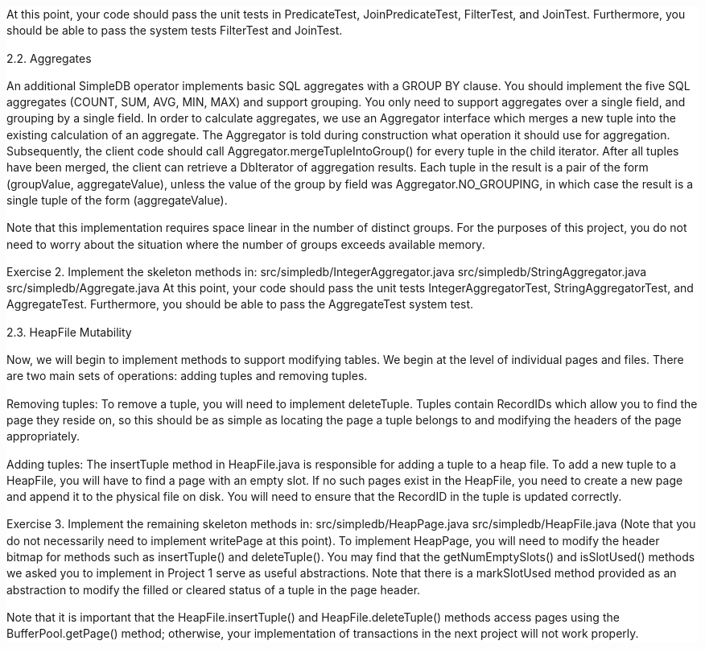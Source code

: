 At this point, your code should pass the unit tests in PredicateTest, JoinPredicateTest, FilterTest, and JoinTest. Furthermore, you should be able to pass the system tests FilterTest and JoinTest.

2.2. Aggregates

An additional SimpleDB operator implements basic SQL aggregates with a GROUP BY clause. 
You should implement the five SQL aggregates (COUNT, SUM, AVG, MIN, MAX) and support grouping. 
You only need to support aggregates over a single field, and grouping by a single field.
In order to calculate aggregates, we use an Aggregator interface which merges a new tuple into the existing calculation of an aggregate. The Aggregator is told during construction what operation it should use for aggregation. 
Subsequently, the client code should call Aggregator.mergeTupleIntoGroup() for every tuple in the child iterator. After all tuples have been merged, the client can retrieve a DbIterator of aggregation results. 
Each tuple in the result is a pair of the form (groupValue, aggregateValue), unless the value of the group by field was Aggregator.NO_GROUPING, in which case the result is a single tuple of the form (aggregateValue).

Note that this implementation requires space linear in the number of distinct groups. For the purposes of this project, you do not need to worry about the situation where the number of groups exceeds available memory.

Exercise 2. Implement the skeleton methods in:
src/simpledb/IntegerAggregator.java
src/simpledb/StringAggregator.java
src/simpledb/Aggregate.java
At this point, your code should pass the unit tests IntegerAggregatorTest, StringAggregatorTest, and AggregateTest. Furthermore, you should be able to pass the AggregateTest system test.

2.3. HeapFile Mutability

Now, we will begin to implement methods to support modifying tables. We begin at the level of individual pages and files. There are two main sets of operations: adding tuples and removing tuples.

Removing tuples: To remove a tuple, you will need to implement deleteTuple. Tuples contain RecordIDs which allow you to find the page they reside on, so this should be as simple as locating the page a tuple belongs to and modifying the headers of the page appropriately.

Adding tuples: The insertTuple method in HeapFile.java is responsible for adding a tuple to a heap file. To add a new tuple to a HeapFile, you will have to find a page with an empty slot. If no such pages exist in the HeapFile, you need to create a new page and append it to the physical file on disk. You will need to ensure that the RecordID in the tuple is updated correctly.

Exercise 3. Implement the remaining skeleton methods in:
src/simpledb/HeapPage.java
src/simpledb/HeapFile.java 
(Note that you do not necessarily need to implement writePage at this point).
To implement HeapPage, you will need to modify the header bitmap for methods such as insertTuple() and deleteTuple(). You may find that the getNumEmptySlots() and isSlotUsed() methods we asked you to implement in Project 1 serve as useful abstractions. Note that there is a markSlotUsed method provided as an abstraction to modify the filled or cleared status of a tuple in the page header.

Note that it is important that the HeapFile.insertTuple() and HeapFile.deleteTuple() methods access pages using the BufferPool.getPage() method; otherwise, your implementation of transactions in the next project will not work properly.
